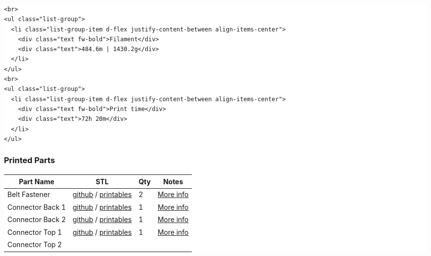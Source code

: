     <br>
    <ul class="list-group">
      <li class="list-group-item d-flex justify-content-between align-items-center">
        <div class="text fw-bold">Filament</div>
        <div class="text">484.6m | 1430.2g</div>
      </li>
    </ul>   
    <br>
    <ul class="list-group">
      <li class="list-group-item d-flex justify-content-between align-items-center">
        <div class="text fw-bold">Print time</div>
        <div class="text">72h 20m</div>
      </li>
    </ul>   
  </div>
</div>

### Printed Parts
<table class="table table-sm no-margin">
  <thead>
    <tr>
      <th scope="col">Part Name</th>
      <th scope="col">STL</th>
      <th scope="col">Qty</th>
      <th scope="col">Notes</th>
    </tr>
  </thead>
  <tbody>
    <tr>
      <td>Belt Fastener</td>
      <td class="no-wrap"><a target="_blank" href="https://github.com/MSzturc/t100/blob/main/STL/Top%20Frame/Belt%20Fastener.stl">github</a> / <a href="https://files.printables.com/media/prints/572689/stls/4581525_87e472ef-6a36-43a6-9751-2e740efa957c/belt-fastener.stl">printables</a></td>
      <td>2</td>
      <td><a href="#belt-fastener">More info</a></td>
    </tr>
    <tr>
      <td>Connector Back 1</td>
      <td class="no-wrap"><a target="_blank" href="https://github.com/MSzturc/t100/blob/main/STL/Top%20Frame/Connector%20Back%201.stl">github</a> / <a href="https://files.printables.com/media/prints/572689/stls/4581521_58ea394e-0e60-4c26-a20c-f840b4769e91/connector-back-1.stl">printables</a></td>
      <td>1</td>
      <td><a href="#connector-back-1">More info</a></td>
    </tr>
    <tr>
      <td>Connector Back 2</td>
      <td class="no-wrap"><a target="_blank" href="https://github.com/MSzturc/t100/blob/main/STL/Top%20Frame/Connector%20Back%202.stl">github</a> / <a href="https://files.printables.com/media/prints/572689/stls/4581526_5ead97cb-c136-4222-af1e-1338eaf93d38/connector-back-2.stl">printables</a></td>
      <td>1</td>
      <td><a href="#connector-back-2">More info</a></td>
    </tr>
    <tr>
      <td>Connector Top 1</td>
      <td class="no-wrap"><a target="_blank" href="https://github.com/MSzturc/t100/blob/main/STL/Top%20Frame/Connector%20Top%201.stl">github</a> / <a href="https://files.printables.com/media/prints/572689/stls/4581523_fc47f4d9-1e6a-4674-b428-31dbb98269a5/connector-top-1.stl">printables</a></td>
      <td>1</td>
      <td><a href="#connector-top-1">More info</a></td>
    </tr>
    <tr>
      <td>Connector Top 2</td>